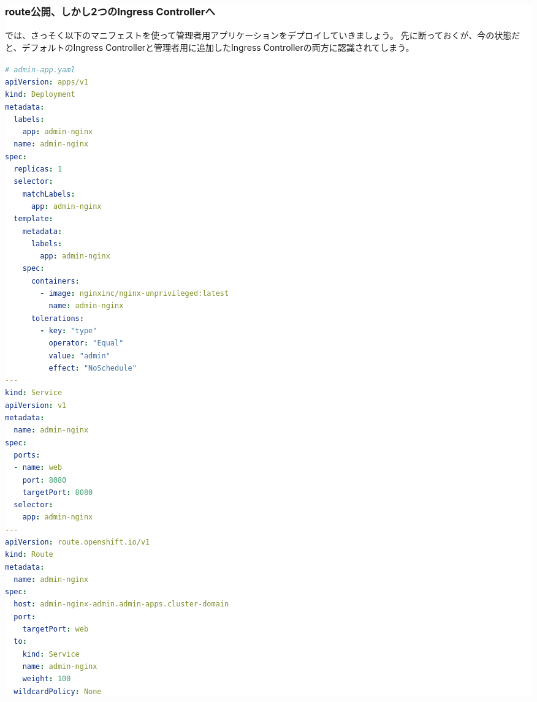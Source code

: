 ### route公開、しかし2つのIngress Controllerへ
では、さっそく以下のマニフェストを使って管理者用アプリケーションをデプロイしていきましょう。
先に断っておくが、今の状態だと、デフォルトのIngress Controllerと管理者用に追加したIngress Controllerの両方に認識されてしまう。

```yaml
# admin-app.yaml
apiVersion: apps/v1
kind: Deployment
metadata:
  labels:
    app: admin-nginx
  name: admin-nginx
spec:
  replicas: 1
  selector:
    matchLabels:
      app: admin-nginx
  template:
    metadata:
      labels:
        app: admin-nginx
    spec:
      containers:
        - image: nginxinc/nginx-unprivileged:latest
          name: admin-nginx
      tolerations:
        - key: "type"
          operator: "Equal"
          value: "admin"
          effect: "NoSchedule"
---
kind: Service
apiVersion: v1
metadata:
  name: admin-nginx
spec:
  ports:
  - name: web
    port: 8080
    targetPort: 8080
  selector:
    app: admin-nginx
---
apiVersion: route.openshift.io/v1
kind: Route
metadata:
  name: admin-nginx
spec:
  host: admin-nginx-admin.admin-apps.cluster-domain
  port:
    targetPort: web
  to:
    kind: Service
    name: admin-nginx
    weight: 100
  wildcardPolicy: None
```

